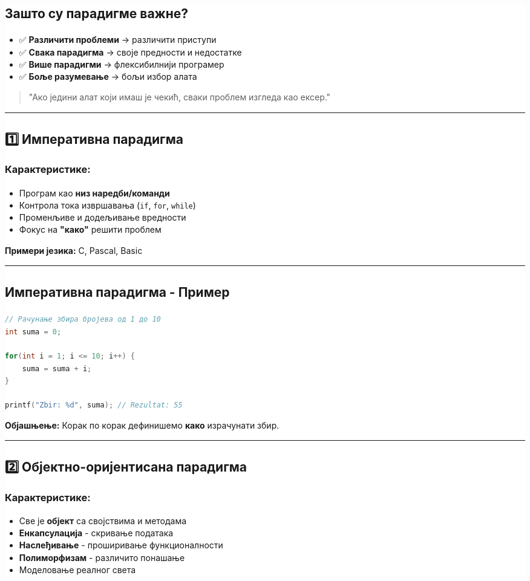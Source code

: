 

## Зашто су парадигме важне?

- ✅ **Различити проблеми** → различити приступи
- ✅ **Свака парадигма** → своје предности и недостатке
- ✅ **Више парадигми** → флексибилнији програмер
- ✅ **Боље разумевање** → бољи избор алата

> "Ако једини алат који имаш је чекић, сваки проблем изгледа као ексер."

---


## 1️⃣ Императивна парадигма

### Карактеристике:
- Програм као **низ наредби/команди**
- Контрола тока извршавања (`if`, `for`, `while`)
- Променљиве и додељивање вредности
- Фокус на **"како"** решити проблем

**Примери језика:** C, Pascal, Basic

---


## Императивна парадигма - Пример

```c
// Рачунање збира бројева од 1 до 10
int suma = 0;

for(int i = 1; i <= 10; i++) {
    suma = suma + i;
}

printf("Zbir: %d", suma); // Rezultat: 55
```

**Објашњење:** Корак по корак дефинишемо **како** израчунати збир.

---


## 2️⃣ Објектно-оријентисана парадигма

### Карактеристике:
- Све је **објект** са својствима и методама
- **Енкапсулација** - скривање података
- **Наслеђивање** - проширивање функционалности
- **Полиморфизам** - различито понашање
- Моделовање реалног света
